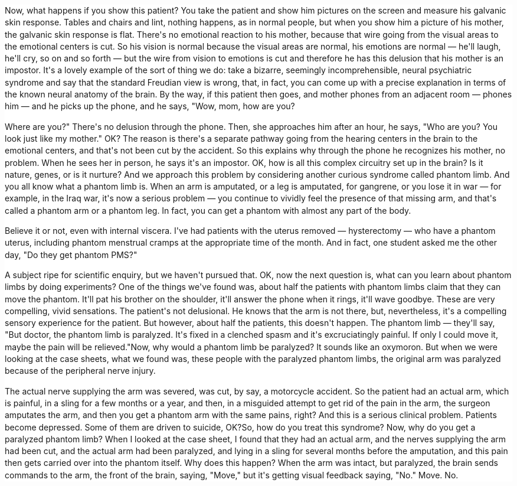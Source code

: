 Now, what happens if you show this patient? You take the patient and show him pictures on
the screen and measure his galvanic skin response. Tables and chairs and lint, nothing
happens, as in normal people, but when you show him a picture of his mother, the galvanic
skin response is flat. There's no emotional reaction to his mother, because that wire
going from the visual areas to the emotional centers is cut. So his vision is normal
because the visual areas are normal, his emotions are normal — he'll laugh, he'll cry, so
on and so forth — but the wire from vision to emotions is cut and therefore he has this
delusion that his mother is an impostor. It's a lovely example of the sort of thing we do:
take a bizarre, seemingly incomprehensible, neural psychiatric syndrome and say that the
standard Freudian view is wrong, that, in fact, you can come up with a precise explanation
in terms of the known neural anatomy of the brain. By the way, if this patient then goes,
and mother phones from an adjacent room — phones him — and he picks up the phone, and he
says, "Wow, mom, how are you?

Where are you?" There's no delusion through the phone. Then, she approaches him after an
hour, he says, "Who are you? You look just like my mother." OK? The reason is there's a
separate pathway going from the hearing centers in the brain to the emotional centers, and
that's not been cut by the accident. So this explains why through the phone he recognizes
his mother, no problem. When he sees her in person, he says it's an impostor. OK, how is
all this complex circuitry set up in the brain? Is it nature, genes, or is it nurture? And
we approach this problem by considering another curious syndrome called phantom limb. And
you all know what a phantom limb is. When an arm is amputated, or a leg is amputated, for
gangrene, or you lose it in war — for example, in the Iraq war, it's now a serious problem
— you continue to vividly feel the presence of that missing arm, and that's called a
phantom arm or a phantom leg. In fact, you can get a phantom with almost any part of the
body.

Believe it or not, even with internal viscera. I've had patients with the uterus removed —
hysterectomy — who have a phantom uterus, including phantom menstrual cramps at the
appropriate time of the month. And in fact, one student asked me the other day, "Do they
get phantom PMS?" 

A subject ripe for scientific enquiry, but we haven't pursued that. OK, now the next
question is, what can you learn about phantom limbs by doing experiments? One of the
things we've found was, about half the patients with phantom limbs claim that they can
move the phantom. It'll pat his brother on the shoulder, it'll answer the phone when it
rings, it'll wave goodbye. These are very compelling, vivid sensations. The patient's not
delusional. He knows that the arm is not there, but, nevertheless, it's a compelling
sensory experience for the patient. But however, about half the patients, this doesn't
happen. The phantom limb — they'll say, "But doctor, the phantom limb is paralyzed. It's
fixed in a clenched spasm and it's excruciatingly painful. If only I could move it, maybe
the pain will be relieved."Now, why would a phantom limb be paralyzed? It sounds like an
oxymoron. But when we were looking at the case sheets, what we found was, these people
with the paralyzed phantom limbs, the original arm was paralyzed because of the peripheral
nerve injury.

The actual nerve supplying the arm was severed, was cut, by say, a motorcycle accident. So
the patient had an actual arm, which is painful, in a sling for a few months or a year,
and then, in a misguided attempt to get rid of the pain in the arm, the surgeon amputates
the arm, and then you get a phantom arm with the same pains, right? And this is a serious
clinical problem. Patients become depressed. Some of them are driven to suicide, OK?So,
how do you treat this syndrome? Now, why do you get a paralyzed phantom limb? When I
looked at the case sheet, I found that they had an actual arm, and the nerves supplying
the arm had been cut, and the actual arm had been paralyzed, and lying in a sling for
several months before the amputation, and this pain then gets carried over into the
phantom itself. Why does this happen? When the arm was intact, but paralyzed, the brain
sends commands to the arm, the front of the brain, saying, "Move," but it's getting visual
feedback saying, "No." Move. No.
